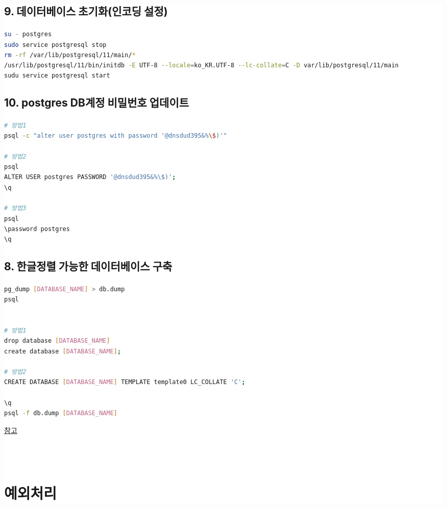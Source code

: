 ## 9. 데이터베이스 초기화(인코딩 설정)

```bash
su - postgres
sudo service postgresql stop
rm -rf /var/lib/postgresql/11/main/*
/usr/lib/postgresql/11/bin/initdb -E UTF-8 --locale=ko_KR.UTF-8 --lc-collate=C -D var/lib/postgresql/11/main
sudu service postgresql start
```

## 10. postgres DB계정 비밀번호 업데이트

```bash
# 방법1
psql -c "alter user postgres with password '@dnsdud395&%\$)'"

# 방법2
psql
ALTER USER postgres PASSWORD '@dnsdud395&%\$)';
\q

# 방법3
psql
\password postgres
\q
```

## 8. 한글정렬 가능한 데이터베이스 구축

```bash
pg_dump [DATABASE_NAME] > db.dump
psql


# 방법1
drop database [DATABASE_NAME]
create database [DATABASE_NAME];

# 방법2
CREATE DATABASE [DATABASE_NAME] TEMPLATE template0 LC_COLLATE 'C';

\q
psql -f db.dump [DATABASE_NAME]
```

[참고](https://jupiny.com/2016/12/12/sort-korean-in-postgresql/)

<br/><br/>

# 예외처리
